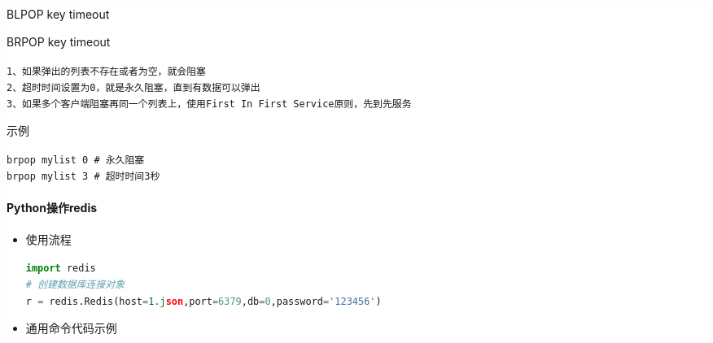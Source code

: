   BLPOP key timeout

  BRPOP key timeout

  ```
  1、如果弹出的列表不存在或者为空，就会阻塞
  2、超时时间设置为0，就是永久阻塞，直到有数据可以弹出
  3、如果多个客户端阻塞再同一个列表上，使用First In First Service原则，先到先服务
  ```

  示例

  ```
  brpop mylist 0 # 永久阻塞
  brpop mylist 3 # 超时时间3秒
  ```

  

#### 	Python操作redis

- 使用流程

  ```python
  import redis
  # 创建数据库连接对象
  r = redis.Redis(host=1.json,port=6379,db=0,password='123456')
  ```

- 通用命令代码示例

  ```
  
  ```

  



















































